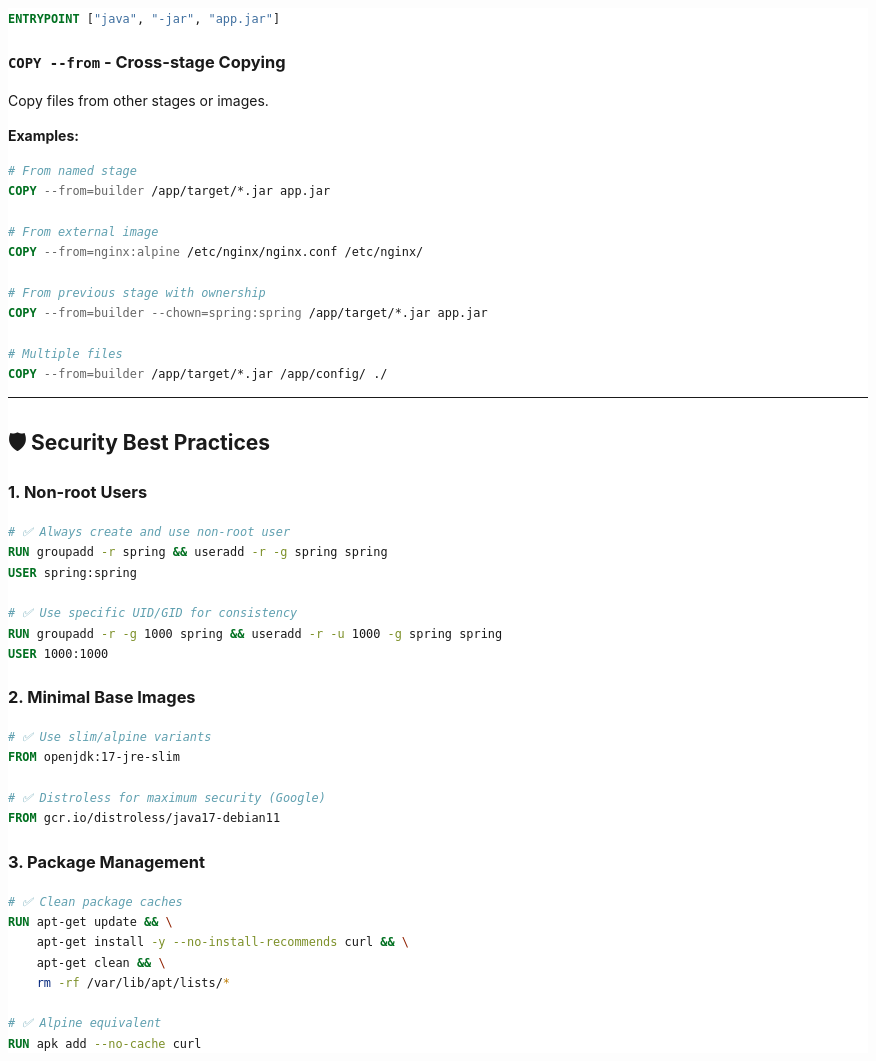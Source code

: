 ```dockerfile
ENTRYPOINT ["java", "-jar", "app.jar"]
```

### `COPY --from` - Cross-stage Copying

Copy files from other stages or images.

**Examples:**

```dockerfile
# From named stage
COPY --from=builder /app/target/*.jar app.jar

# From external image
COPY --from=nginx:alpine /etc/nginx/nginx.conf /etc/nginx/

# From previous stage with ownership
COPY --from=builder --chown=spring:spring /app/target/*.jar app.jar

# Multiple files
COPY --from=builder /app/target/*.jar /app/config/ ./
```

---

## 🛡️ Security Best Practices

### 1. **Non-root Users**

```dockerfile
# ✅ Always create and use non-root user
RUN groupadd -r spring && useradd -r -g spring spring
USER spring:spring

# ✅ Use specific UID/GID for consistency
RUN groupadd -r -g 1000 spring && useradd -r -u 1000 -g spring spring
USER 1000:1000
```

### 2. **Minimal Base Images**

```dockerfile
# ✅ Use slim/alpine variants
FROM openjdk:17-jre-slim

# ✅ Distroless for maximum security (Google)
FROM gcr.io/distroless/java17-debian11
```

### 3. **Package Management**

```dockerfile
# ✅ Clean package caches
RUN apt-get update && \
    apt-get install -y --no-install-recommends curl && \
    apt-get clean && \
    rm -rf /var/lib/apt/lists/*

# ✅ Alpine equivalent
RUN apk add --no-cache curl
```
